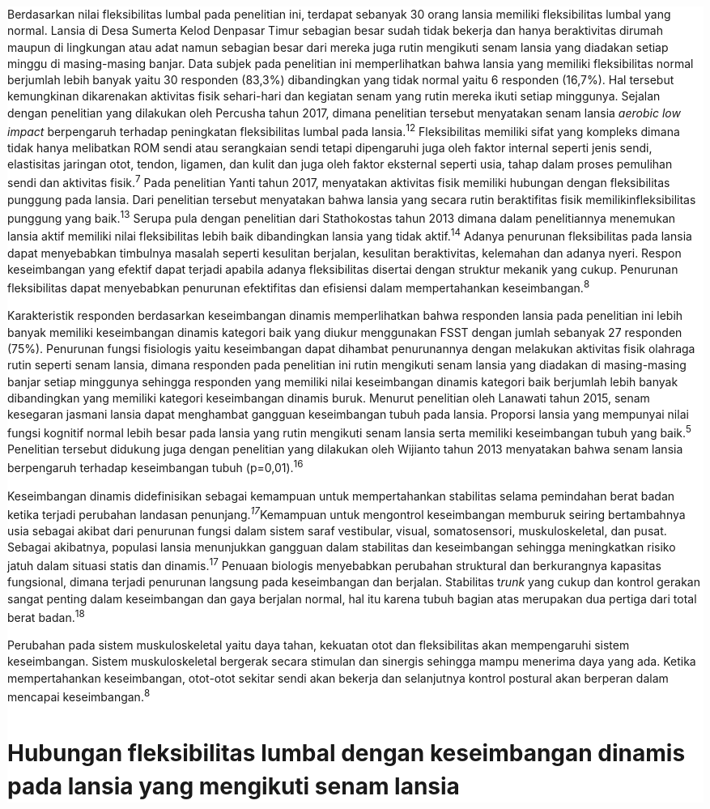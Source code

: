 <p><span class="font0">Berdasarkan nilai fleksibilitas lumbal pada penelitian ini, terdapat sebanyak 30 orang lansia memiliki fleksibilitas lumbal yang normal. Lansia di Desa Sumerta Kelod Denpasar Timur sebagian besar sudah tidak bekerja dan hanya beraktivitas dirumah maupun di lingkungan atau adat namun sebagian besar dari mereka juga rutin mengikuti senam lansia yang diadakan setiap minggu di masing-masing banjar. Data subjek pada penelitian ini memperlihatkan bahwa lansia yang memiliki fleksibilitas normal berjumlah lebih banyak yaitu 30 responden (83,3%) dibandingkan yang tidak normal yaitu 6 responden (16,7%). Hal tersebut kemungkinan dikarenakan aktivitas fisik sehari-hari dan kegiatan senam yang rutin mereka ikuti setiap minggunya. Sejalan dengan penelitian yang dilakukan oleh Percusha tahun 2017, dimana penelitian tersebut menyatakan senam lansia </span><span class="font0" style="font-style:italic;">aerobic low impact</span><span class="font0"> berpengaruh terhadap peningkatan fleksibilitas lumbal pada lansia.<sup>12</sup> Fleksibilitas memiliki sifat yang kompleks dimana tidak hanya melibatkan ROM sendi atau serangkaian sendi tetapi dipengaruhi juga oleh faktor internal seperti jenis sendi, elastisitas jaringan otot, tendon, ligamen, dan kulit dan juga oleh faktor eksternal seperti usia, tahap dalam proses pemulihan sendi dan aktivitas fisik.<sup>7</sup> Pada penelitian Yanti tahun 2017, menyatakan aktivitas fisik memiliki hubungan dengan fleksibilitas punggung pada lansia. Dari penelitian tersebut menyatakan bahwa lansia yang secara rutin beraktifitas fisik memilikinfleksibilitas punggung yang baik.<sup>13</sup> Serupa pula dengan penelitian dari Stathokostas tahun 2013 dimana dalam penelitiannya menemukan lansia aktif memiliki nilai fleksibilitas lebih baik dibandingkan lansia yang tidak aktif.<sup>14</sup> Adanya penurunan fleksibilitas pada lansia dapat menyebabkan timbulnya masalah seperti kesulitan berjalan, kesulitan beraktivitas, kelemahan dan adanya nyeri. Respon keseimbangan yang efektif dapat terjadi apabila adanya fleksibilitas disertai dengan struktur mekanik yang cukup. Penurunan fleksibilitas dapat menyebabkan penurunan efektifitas dan efisiensi dalam mempertahankan keseimbangan.<sup>8</sup></span></p>
<p><span class="font0">Karakteristik responden berdasarkan keseimbangan dinamis memperlihatkan bahwa responden lansia pada penelitian ini lebih banyak memiliki keseimbangan dinamis kategori baik yang diukur menggunakan FSST dengan jumlah sebanyak 27 responden (75%). Penurunan fungsi fisiologis yaitu keseimbangan dapat dihambat penurunannya dengan melakukan aktivitas fisik olahraga rutin seperti senam lansia, dimana responden pada penelitian ini rutin mengikuti senam lansia yang diadakan di masing-masing banjar setiap minggunya sehingga responden yang memiliki nilai keseimbangan dinamis kategori baik berjumlah lebih banyak dibandingkan yang memiliki kategori keseimbangan dinamis buruk. Menurut penelitian oleh Lanawati tahun 2015, senam kesegaran jasmani lansia dapat menghambat gangguan keseimbangan tubuh pada lansia. Proporsi lansia yang mempunyai nilai fungsi kognitif normal lebih besar pada lansia yang rutin mengikuti senam lansia serta memiliki keseimbangan tubuh yang baik.<sup>5</sup> Penelitian tersebut didukung juga dengan penelitian yang dilakukan oleh Wijianto tahun 2013 menyatakan bahwa senam lansia berpengaruh terhadap keseimbangan tubuh (p=0,01).<sup>16</sup></span></p>
<p><span class="font0">Keseimbangan dinamis didefinisikan sebagai kemampuan untuk mempertahankan stabilitas selama pemindahan berat badan ketika terjadi perubahan landasan penunjang.</span><span class="font0" style="font-style:italic;"><sup>17</sup></span><span class="font0">Kemampuan untuk mengontrol keseimbangan memburuk seiring bertambahnya usia sebagai akibat dari penurunan fungsi dalam sistem saraf vestibular, visual, somatosensori, muskuloskeletal, dan pusat. Sebagai akibatnya, populasi lansia menunjukkan gangguan dalam stabilitas dan keseimbangan sehingga meningkatkan risiko jatuh dalam situasi statis dan dinamis.<sup>17</sup> Penuaan biologis menyebabkan perubahan struktural dan berkurangnya kapasitas fungsional, dimana terjadi penurunan langsung pada keseimbangan dan berjalan. Stabilitas t</span><span class="font0" style="font-style:italic;">runk</span><span class="font0"> yang cukup dan kontrol gerakan sangat penting dalam keseimbangan dan gaya berjalan normal, hal itu karena tubuh bagian atas merupakan dua pertiga dari total berat badan.<sup>18</sup></span></p>
<p><span class="font0">Perubahan pada sistem muskuloskeletal yaitu daya tahan, kekuatan otot dan fleksibilitas akan mempengaruhi sistem keseimbangan. Sistem muskuloskeletal bergerak secara stimulan dan sinergis sehingga mampu menerima daya yang ada. Ketika mempertahankan keseimbangan, otot-otot sekitar sendi akan bekerja dan selanjutnya kontrol postural akan berperan dalam mencapai keseimbangan.<sup>8</sup></span></p>
<h1><a name="bookmark14"></a><span class="font0" style="font-weight:bold;"><a name="bookmark15"></a>Hubungan fleksibilitas lumbal dengan keseimbangan dinamis pada lansia yang mengikuti senam lansia</span></h1>